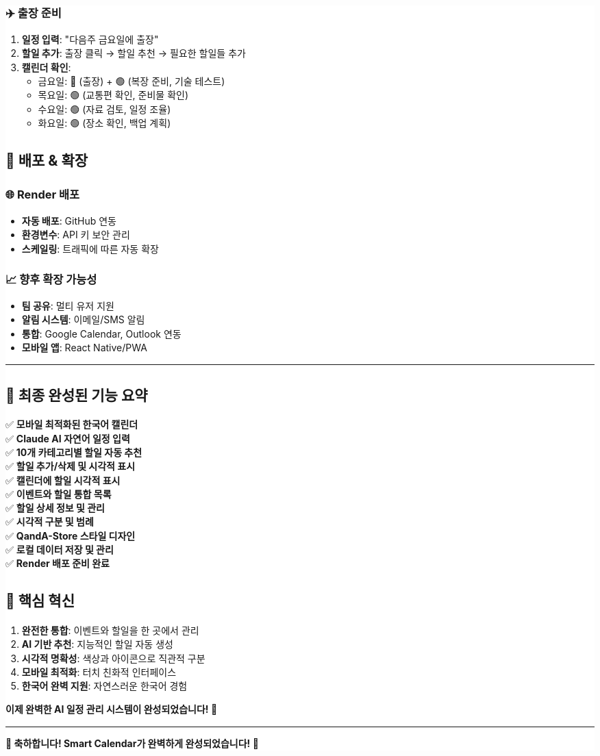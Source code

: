 ### ✈️ 출장 준비
1. **일정 입력**: "다음주 금요일에 출장"
2. **할일 추가**: 출장 클릭 → 할일 추천 → 필요한 할일들 추가
3. **캘린더 확인**:
   - 금요일: 🔴 (출장) + 🟢 (복장 준비, 기술 테스트)
   - 목요일: 🟢 (교통편 확인, 준비물 확인)
   - 수요일: 🟢 (자료 검토, 일정 조율)
   - 화요일: 🟢 (장소 확인, 백업 계획)

## 🚀 배포 & 확장

### 🌐 Render 배포
- **자동 배포**: GitHub 연동
- **환경변수**: API 키 보안 관리
- **스케일링**: 트래픽에 따른 자동 확장

### 📈 향후 확장 가능성
- **팀 공유**: 멀티 유저 지원
- **알림 시스템**: 이메일/SMS 알림
- **통합**: Google Calendar, Outlook 연동
- **모바일 앱**: React Native/PWA

---

## 🎉 최종 완성된 기능 요약

✅ **모바일 최적화된 한국어 캘린더**  
✅ **Claude AI 자연어 일정 입력**  
✅ **10개 카테고리별 할일 자동 추천**  
✅ **할일 추가/삭제 및 시각적 표시**  
✅ **캘린더에 할일 시각적 표시**  
✅ **이벤트와 할일 통합 목록**  
✅ **할일 상세 정보 및 관리**  
✅ **시각적 구분 및 범례**  
✅ **QandA-Store 스타일 디자인**  
✅ **로컬 데이터 저장 및 관리**  
✅ **Render 배포 준비 완료**

## 🎯 핵심 혁신

1. **완전한 통합**: 이벤트와 할일을 한 곳에서 관리
2. **AI 기반 추천**: 지능적인 할일 자동 생성
3. **시각적 명확성**: 색상과 아이콘으로 직관적 구분
4. **모바일 최적화**: 터치 친화적 인터페이스
5. **한국어 완벽 지원**: 자연스러운 한국어 경험

**이제 완벽한 AI 일정 관리 시스템이 완성되었습니다! 🚀**

---

**🎊 축하합니다! Smart Calendar가 완벽하게 완성되었습니다! 🎊** 